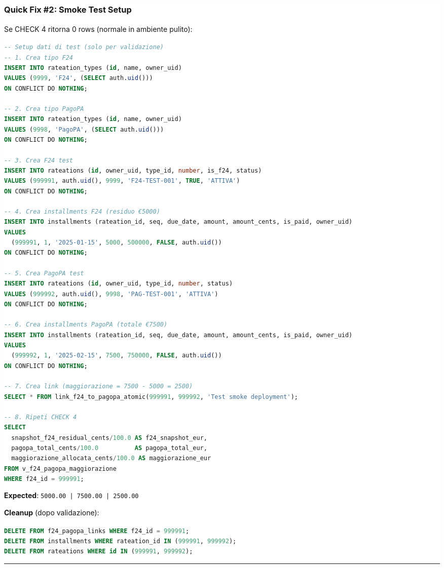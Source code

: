 ### Quick Fix #2: Smoke Test Setup
Se CHECK 4 ritorna 0 rows (normale in ambiente pulito):
```sql
-- Setup dati di test (solo per validazione)
-- 1. Crea tipo F24
INSERT INTO rateation_types (id, name, owner_uid)
VALUES (9999, 'F24', (SELECT auth.uid()))
ON CONFLICT DO NOTHING;

-- 2. Crea tipo PagoPA
INSERT INTO rateation_types (id, name, owner_uid)
VALUES (9998, 'PagoPA', (SELECT auth.uid()))
ON CONFLICT DO NOTHING;

-- 3. Crea F24 test
INSERT INTO rateations (id, owner_uid, type_id, number, is_f24, status)
VALUES (999991, auth.uid(), 9999, 'F24-TEST-001', TRUE, 'ATTIVA')
ON CONFLICT DO NOTHING;

-- 4. Crea installments F24 (residuo €5000)
INSERT INTO installments (rateation_id, seq, due_date, amount, amount_cents, is_paid, owner_uid)
VALUES
  (999991, 1, '2025-01-15', 5000, 500000, FALSE, auth.uid())
ON CONFLICT DO NOTHING;

-- 5. Crea PagoPA test
INSERT INTO rateations (id, owner_uid, type_id, number, status)
VALUES (999992, auth.uid(), 9998, 'PAG-TEST-001', 'ATTIVA')
ON CONFLICT DO NOTHING;

-- 6. Crea installments PagoPA (totale €7500)
INSERT INTO installments (rateation_id, seq, due_date, amount, amount_cents, is_paid, owner_uid)
VALUES
  (999992, 1, '2025-02-15', 7500, 750000, FALSE, auth.uid())
ON CONFLICT DO NOTHING;

-- 7. Crea link (maggiorazione = 7500 - 5000 = 2500)
SELECT * FROM link_f24_to_pagopa_atomic(999991, 999992, 'Test smoke deployment');

-- 8. Ripeti CHECK 4
SELECT
  snapshot_f24_residual_cents/100.0 AS f24_snapshot_eur,
  pagopa_total_cents/100.0          AS pagopa_total_eur,
  maggiorazione_allocata_cents/100.0 AS maggiorazione_eur
FROM v_f24_pagopa_maggiorazione
WHERE f24_id = 999991;
```

**Expected**: `5000.00 | 7500.00 | 2500.00`

**Cleanup** (dopo validazione):
```sql
DELETE FROM f24_pagopa_links WHERE f24_id = 999991;
DELETE FROM installments WHERE rateation_id IN (999991, 999992);
DELETE FROM rateations WHERE id IN (999991, 999992);
```

---